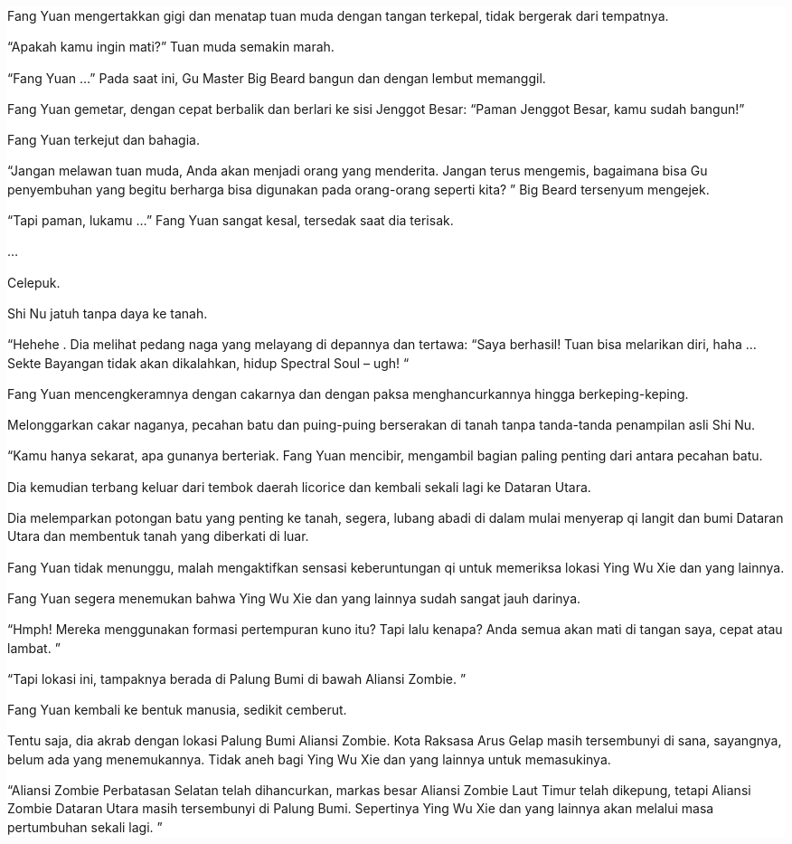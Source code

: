 Fang Yuan mengertakkan gigi dan menatap tuan muda dengan tangan terkepal, tidak bergerak dari tempatnya.

“Apakah kamu ingin mati?” Tuan muda semakin marah.

“Fang Yuan …” Pada saat ini, Gu Master Big Beard bangun dan dengan lembut memanggil.

Fang Yuan gemetar, dengan cepat berbalik dan berlari ke sisi Jenggot Besar: “Paman Jenggot Besar, kamu sudah bangun!”

Fang Yuan terkejut dan bahagia.

“Jangan melawan tuan muda, Anda akan menjadi orang yang menderita. Jangan terus mengemis, bagaimana bisa Gu penyembuhan yang begitu berharga bisa digunakan pada orang-orang seperti kita? ” Big Beard tersenyum mengejek.

“Tapi paman, lukamu …” Fang Yuan sangat kesal, tersedak saat dia terisak.

…

Celepuk.

Shi Nu jatuh tanpa daya ke tanah.

“Hehehe . Dia melihat pedang naga yang melayang di depannya dan tertawa: “Saya berhasil! Tuan bisa melarikan diri, haha ​​… Sekte Bayangan tidak akan dikalahkan, hidup Spectral Soul – ugh! “

Fang Yuan mencengkeramnya dengan cakarnya dan dengan paksa menghancurkannya hingga berkeping-keping.



Melonggarkan cakar naganya, pecahan batu dan puing-puing berserakan di tanah tanpa tanda-tanda penampilan asli Shi Nu.

“Kamu hanya sekarat, apa gunanya berteriak. Fang Yuan mencibir, mengambil bagian paling penting dari antara pecahan batu.

Dia kemudian terbang keluar dari tembok daerah licorice dan kembali sekali lagi ke Dataran Utara.

Dia melemparkan potongan batu yang penting ke tanah, segera, lubang abadi di dalam mulai menyerap qi langit dan bumi Dataran Utara dan membentuk tanah yang diberkati di luar.

Fang Yuan tidak menunggu, malah mengaktifkan sensasi keberuntungan qi untuk memeriksa lokasi Ying Wu Xie dan yang lainnya.

Fang Yuan segera menemukan bahwa Ying Wu Xie dan yang lainnya sudah sangat jauh darinya.

“Hmph! Mereka menggunakan formasi pertempuran kuno itu? Tapi lalu kenapa? Anda semua akan mati di tangan saya, cepat atau lambat. ”

“Tapi lokasi ini, tampaknya berada di Palung Bumi di bawah Aliansi Zombie. ”

Fang Yuan kembali ke bentuk manusia, sedikit cemberut.

Tentu saja, dia akrab dengan lokasi Palung Bumi Aliansi Zombie. Kota Raksasa Arus Gelap masih tersembunyi di sana, sayangnya, belum ada yang menemukannya. Tidak aneh bagi Ying Wu Xie dan yang lainnya untuk memasukinya.

“Aliansi Zombie Perbatasan Selatan telah dihancurkan, markas besar Aliansi Zombie Laut Timur telah dikepung, tetapi Aliansi Zombie Dataran Utara masih tersembunyi di Palung Bumi. Sepertinya Ying Wu Xie dan yang lainnya akan melalui masa pertumbuhan sekali lagi. ”
